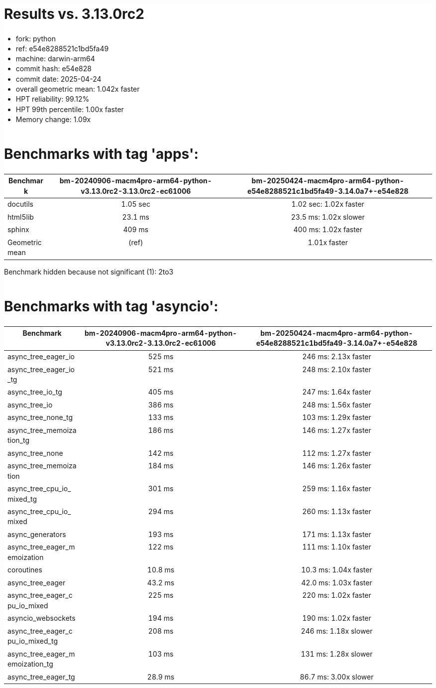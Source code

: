 # Results vs. 3.13.0rc2

- fork: python
- ref: e54e8288521c1bd5fa49
- machine: darwin-arm64
- commit hash: e54e828
- commit date: 2025-04-24
- overall geometric mean: 1.042x faster
- HPT reliability: 99.12%
- HPT 99th percentile: 1.00x faster
- Memory change: 1.09x

Benchmarks with tag 'apps':
===========================

| Benchmark      | bm-20240906-macm4pro-arm64-python-v3.13.0rc2-3.13.0rc2-ec61006 | bm-20250424-macm4pro-arm64-python-e54e8288521c1bd5fa49-3.14.0a7+-e54e828 |
|----------------|:--------------------------------------------------------------:|:------------------------------------------------------------------------:|
| docutils       | 1.05 sec                                                       | 1.02 sec: 1.02x faster                                                   |
| html5lib       | 23.1 ms                                                        | 23.5 ms: 1.02x slower                                                    |
| sphinx         | 409 ms                                                         | 400 ms: 1.02x faster                                                     |
| Geometric mean | (ref)                                                          | 1.01x faster                                                             |

Benchmark hidden because not significant (1): 2to3

Benchmarks with tag 'asyncio':
==============================

| Benchmark                        | bm-20240906-macm4pro-arm64-python-v3.13.0rc2-3.13.0rc2-ec61006 | bm-20250424-macm4pro-arm64-python-e54e8288521c1bd5fa49-3.14.0a7+-e54e828 |
|----------------------------------|:--------------------------------------------------------------:|:------------------------------------------------------------------------:|
| async_tree_eager_io              | 525 ms                                                         | 246 ms: 2.13x faster                                                     |
| async_tree_eager_io_tg           | 521 ms                                                         | 248 ms: 2.10x faster                                                     |
| async_tree_io_tg                 | 405 ms                                                         | 247 ms: 1.64x faster                                                     |
| async_tree_io                    | 386 ms                                                         | 248 ms: 1.56x faster                                                     |
| async_tree_none_tg               | 133 ms                                                         | 103 ms: 1.29x faster                                                     |
| async_tree_memoization_tg        | 186 ms                                                         | 146 ms: 1.27x faster                                                     |
| async_tree_none                  | 142 ms                                                         | 112 ms: 1.27x faster                                                     |
| async_tree_memoization           | 184 ms                                                         | 146 ms: 1.26x faster                                                     |
| async_tree_cpu_io_mixed_tg       | 301 ms                                                         | 259 ms: 1.16x faster                                                     |
| async_tree_cpu_io_mixed          | 294 ms                                                         | 260 ms: 1.13x faster                                                     |
| async_generators                 | 193 ms                                                         | 171 ms: 1.13x faster                                                     |
| async_tree_eager_memoization     | 122 ms                                                         | 111 ms: 1.10x faster                                                     |
| coroutines                       | 10.8 ms                                                        | 10.3 ms: 1.04x faster                                                    |
| async_tree_eager                 | 43.2 ms                                                        | 42.0 ms: 1.03x faster                                                    |
| async_tree_eager_cpu_io_mixed    | 225 ms                                                         | 220 ms: 1.02x faster                                                     |
| asyncio_websockets               | 194 ms                                                         | 190 ms: 1.02x faster                                                     |
| async_tree_eager_cpu_io_mixed_tg | 208 ms                                                         | 246 ms: 1.18x slower                                                     |
| async_tree_eager_memoization_tg  | 103 ms                                                         | 131 ms: 1.28x slower                                                     |
| async_tree_eager_tg              | 28.9 ms                                                        | 86.7 ms: 3.00x slower                                                    |
